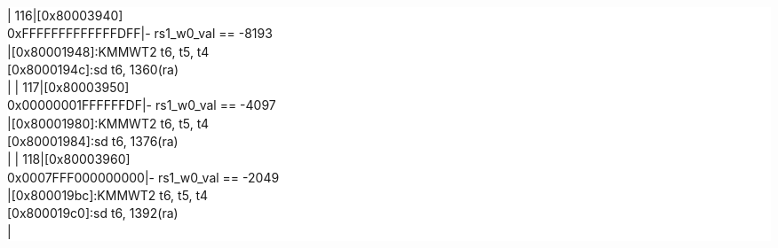 | 116|[0x80003940]<br>0xFFFFFFFFFFFFFDFF|- rs1_w0_val == -8193<br>                                                                                                                                                                                                     |[0x80001948]:KMMWT2 t6, t5, t4<br> [0x8000194c]:sd t6, 1360(ra)<br>     |
| 117|[0x80003950]<br>0x00000001FFFFFFDF|- rs1_w0_val == -4097<br>                                                                                                                                                                                                     |[0x80001980]:KMMWT2 t6, t5, t4<br> [0x80001984]:sd t6, 1376(ra)<br>     |
| 118|[0x80003960]<br>0x0007FFF000000000|- rs1_w0_val == -2049<br>                                                                                                                                                                                                     |[0x800019bc]:KMMWT2 t6, t5, t4<br> [0x800019c0]:sd t6, 1392(ra)<br>     |
